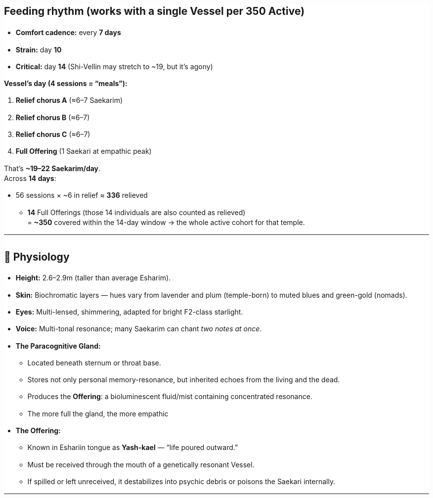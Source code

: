 
## **Feeding rhythm (works with a single Vessel per 350 Active)**

* **Comfort cadence:** every **7 days**

* **Strain:** day **10**

* **Critical:** day **14** (Shi-Vellin may stretch to \~19, but it’s agony)

**Vessel’s day (4 sessions \= “meals”):**

1. **Relief chorus A** (≈6–7 Saekarim)

2. **Relief chorus B** (≈6–7)

3. **Relief chorus C** (≈6–7)

4. **Full Offering** (1 Saekari at empathic peak)

That’s **\~19–22 Saekarim/day**.  
 Across **14 days**:

* 56 sessions × \~6 in relief ≈ **336** relieved

  * **14** Full Offerings (those 14 individuals are also counted as relieved)  
     \= **\~350** covered within the 14-day window → the whole active cohort for that temple.

---

## **🔬 Physiology**

* **Height:** 2.6–2.9m (taller than average Esharim).

* **Skin:** Biochromatic layers — hues vary from lavender and plum (temple-born) to muted blues and green-gold (nomads).

* **Eyes:** Multi-lensed, shimmering, adapted for bright F2-class starlight.

* **Voice:** Multi-tonal resonance; many Saekarim can chant *two notes at once*.

* **The Paracognitive Gland:**

  * Located beneath sternum or throat base.

  * Stores not only personal memory-resonance, but inherited echoes from the living and the dead.

  * Produces the **Offering**: a bioluminescent fluid/mist containing concentrated resonance.  
  * The more full the gland, the more empathic

* **The Offering:**

  * Known in Eshariin tongue as **Yash-kael** — “life poured outward.”

  * Must be received through the mouth of a genetically resonant Vessel.

  * If spilled or left unreceived, it destabilizes into psychic debris or poisons the Saekari internally.

---

